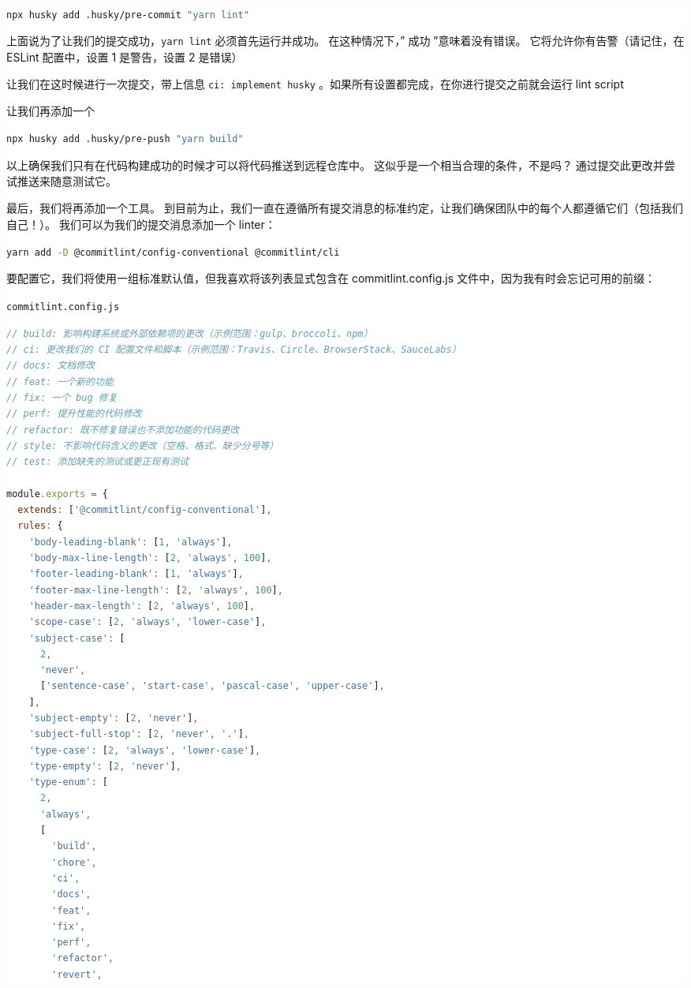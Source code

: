 ```bash
npx husky add .husky/pre-commit "yarn lint"
```

上面说为了让我们的提交成功，`yarn lint` 必须首先运行并成功。 在这种情况下，” 成功 ”意味着没有错误。 它将允许你有告警（请记住，在 ESLint 配置中，设置 1 是警告，设置 2 是错误）

让我们在这时候进行一次提交，带上信息 `ci: implement husky` 。如果所有设置都完成，在你进行提交之前就会运行 lint script

让我们再添加一个

```bash
npx husky add .husky/pre-push "yarn build"
```

以上确保我们只有在代码构建成功的时候才可以将代码推送到远程仓库中。 这似乎是一个相当合理的条件，不是吗？ 通过提交此更改并尝试推送来随意测试它。

最后，我们将再添加一个工具。 到目前为止，我们一直在遵循所有提交消息的标准约定，让我们确保团队中的每个人都遵循它们（包括我们自己！）。 我们可以为我们的提交消息添加一个 linter：

```bash
yarn add -D @commitlint/config-conventional @commitlint/cli
```

要配置它，我们将使用一组标准默认值，但我喜欢将该列表显式包含在 commitlint.config.js 文件中，因为我有时会忘记可用的前缀：

`commitlint.config.js`

```js
// build: 影响构建系统或外部依赖项的更改（示例范围：gulp、broccoli、npm）
// ci: 更改我们的 CI 配置文件和脚本（示例范围：Travis、Circle、BrowserStack、SauceLabs）
// docs: 文档修改
// feat: 一个新的功能
// fix: 一个 bug 修复
// perf: 提升性能的代码修改
// refactor: 既不修复错误也不添加功能的代码更改
// style: 不影响代码含义的更改（空格、格式、缺少分号等）
// test: 添加缺失的测试或更正现有测试

module.exports = {
  extends: ['@commitlint/config-conventional'],
  rules: {
    'body-leading-blank': [1, 'always'],
    'body-max-line-length': [2, 'always', 100],
    'footer-leading-blank': [1, 'always'],
    'footer-max-line-length': [2, 'always', 100],
    'header-max-length': [2, 'always', 100],
    'scope-case': [2, 'always', 'lower-case'],
    'subject-case': [
      2,
      'never',
      ['sentence-case', 'start-case', 'pascal-case', 'upper-case'],
    ],
    'subject-empty': [2, 'never'],
    'subject-full-stop': [2, 'never', '.'],
    'type-case': [2, 'always', 'lower-case'],
    'type-empty': [2, 'never'],
    'type-enum': [
      2,
      'always',
      [
        'build',
        'chore',
        'ci',
        'docs',
        'feat',
        'fix',
        'perf',
        'refactor',
        'revert',
```